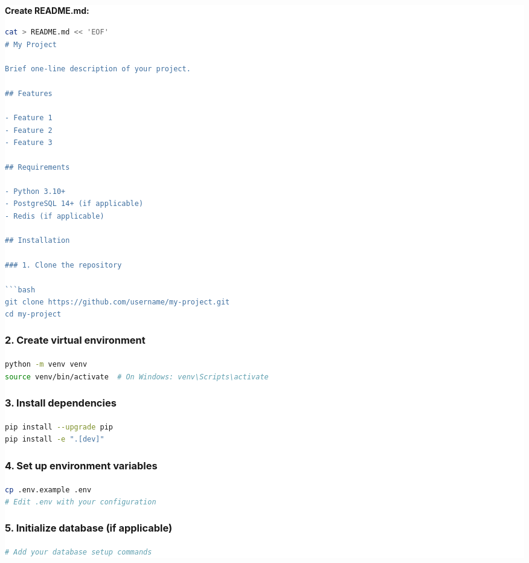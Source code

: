 **Create README.md:**
```bash
cat > README.md << 'EOF'
# My Project

Brief one-line description of your project.

## Features

- Feature 1
- Feature 2
- Feature 3

## Requirements

- Python 3.10+
- PostgreSQL 14+ (if applicable)
- Redis (if applicable)

## Installation

### 1. Clone the repository

```bash
git clone https://github.com/username/my-project.git
cd my-project
```

### 2. Create virtual environment

```bash
python -m venv venv
source venv/bin/activate  # On Windows: venv\Scripts\activate
```

### 3. Install dependencies

```bash
pip install --upgrade pip
pip install -e ".[dev]"
```

### 4. Set up environment variables

```bash
cp .env.example .env
# Edit .env with your configuration
```

### 5. Initialize database (if applicable)

```bash
# Add your database setup commands
```
